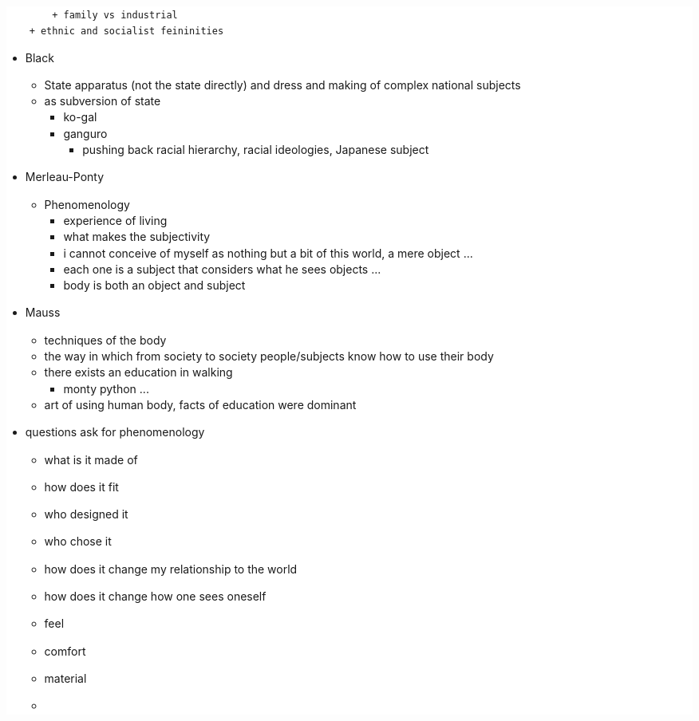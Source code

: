             + family vs industrial
        + ethnic and socialist feininities

+ Black 
    + State apparatus (not the state directly) and dress and making of complex national subjects
    + as subversion of state 
        + ko-gal 
        + ganguro 
            + pushing back racial hierarchy, racial ideologies, Japanese subject


+ Merleau-Ponty 
    + Phenomenology 
        + experience of living
        + what makes the subjectivity
        + i cannot conceive of myself as nothing but a bit of this world, a mere object ... 
        + each one is a subject that considers what he sees objects ...
        + body is both an object and subject


+ Mauss
    + techniques of the body 
    + the way in which from society to society people/subjects know how to use their body
    + there exists an education in walking
        + monty python ... 
    + art of using human body, facts of education were dominant


+ questions ask for phenomenology
    + what is it made of 
    + how does it fit 
    + who designed it
    + who chose it 
    + how does it change my relationship to the world 
    + how does it change how one sees oneself


    + feel 
    + comfort 
    + material
    + 